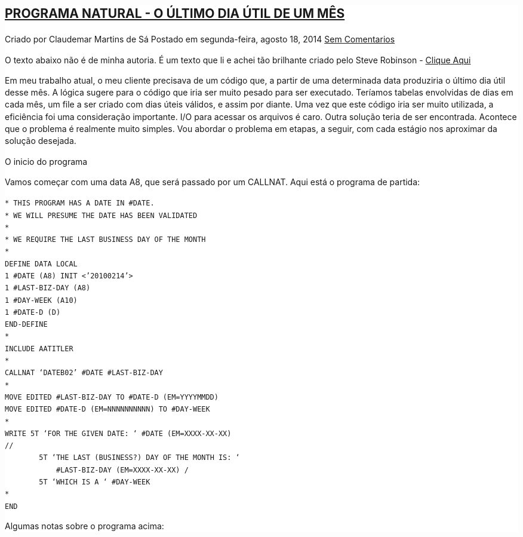 ## [PROGRAMA NATURAL - O ÚLTIMO DIA ÚTIL DE UM MÊS](https://adabasmainframe.blogspot.com/2014/08/programa-natural-o-ultimo-dia-util-de.html)

Criado por Claudemar Martins de Sá Postado em segunda-feira, agosto 18, 2014 [Sem Comentarios](https://adabasmainframe.blogspot.com/2014/08/programa-natural-o-ultimo-dia-util-de.html#comment-form)

O texto abaixo não é de minha autoria. É um texto que li e achei tão brilhante criado pelo Steve Robinson - [Clique Aqui](https://techcommunity.softwareag.com/pwiki/-/wiki/Main/How+to+Produce+the+Last+Business+Day+of+a+Given+Month)

Em meu trabalho atual, o meu cliente precisava de um código que, a partir de uma determinada data produziria o último dia útil desse mês. A lógica sugere para o código que iria ser muito pesado para ser executado. Teríamos tabelas envolvidas de dias em cada mês, um file a ser criado com dias úteis válidos, e assim por diante. Uma vez que este código iria ser muito utilizada, a eficiência foi uma consideração importante. I/O para acessar os arquivos é caro. Outra solução teria de ser encontrada. Acontece que o problema é realmente muito simples. Vou abordar o problema em etapas, a seguir, com cada estágio nos aproximar da solução desejada.

O inicio do programa

Vamos começar com uma data A8, que será passado por um CALLNAT. Aqui está o programa de partida:

```
* THIS PROGRAM HAS A DATE IN #DATE.
* WE WILL PRESUME THE DATE HAS BEEN VALIDATED
*
* WE REQUIRE THE LAST BUSINESS DAY OF THE MONTH
*
DEFINE DATA LOCAL
1 #DATE (A8) INIT <’20100214’>
1 #LAST-BIZ-DAY (A8)
1 #DAY-WEEK (A10)
1 #DATE-D (D)
END-DEFINE
*
INCLUDE AATITLER
*
CALLNAT ‘DATEB02’ #DATE #LAST-BIZ-DAY
*
MOVE EDITED #LAST-BIZ-DAY TO #DATE-D (EM=YYYYMMDD)
MOVE EDITED #DATE-D (EM=NNNNNNNNNN) TO #DAY-WEEK
*
WRITE 5T ‘FOR THE GIVEN DATE: ‘ #DATE (EM=XXXX-XX-XX)
//
        5T ‘THE LAST (BUSINESS?) DAY OF THE MONTH IS: ‘
            #LAST-BIZ-DAY (EM=XXXX-XX-XX) /
        5T ‘WHICH IS A ‘ #DAY-WEEK
*
END
```

Algumas notas sobre o programa acima:
